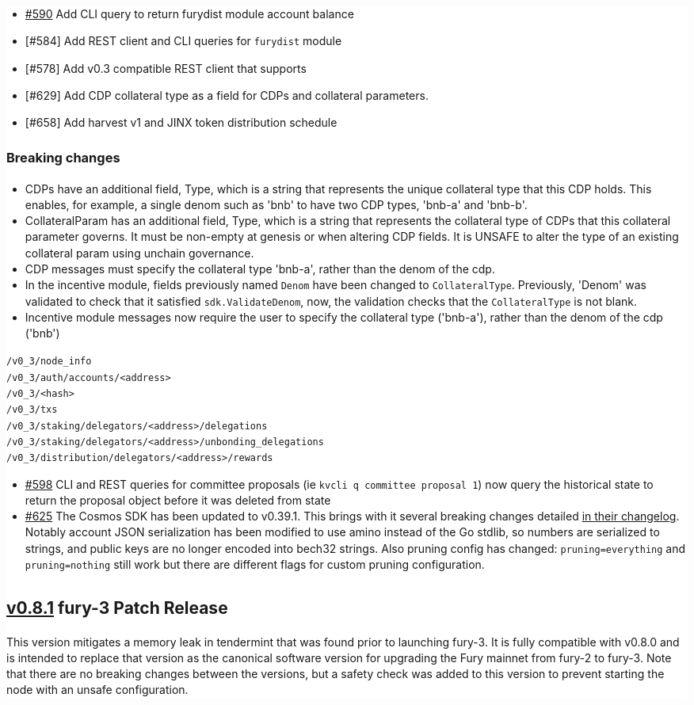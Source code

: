 - [#590] Add CLI query to return furydist module account balance

- [#584] Add REST client and CLI queries for `furydist` module

- [#578] Add v0.3 compatible REST client that supports

- [#629] Add CDP collateral type as a field for CDPs and collateral parameters.

- [#658] Add harvest v1 and JINX token distribution schedule

### Breaking changes

- CDPs have an additional field, Type, which is a string that represents the
  unique collateral type that this CDP holds. This enables, for example, a
  single denom such as 'bnb' to have two CDP types, 'bnb-a' and 'bnb-b'.
- CollateralParam has an additional field, Type, which is a string that
  represents the collateral type of CDPs that this collateral parameter governs.
  It must be non-empty at genesis or when altering CDP fields. It is UNSAFE to
  alter the type of an existing collateral param using unchain governance.
- CDP messages must specify the collateral type 'bnb-a', rather than the denom
  of the cdp.
- In the incentive module, fields previously named `Denom` have been changed to
  `CollateralType`. Previously, 'Denom' was validated to check that it satisfied
  `sdk.ValidateDenom`, now, the validation checks that the `CollateralType` is
  not blank.
- Incentive module messages now require the user to specify the collateral type
  ('bnb-a'), rather than the denom of the cdp ('bnb')

```plaintext
/v0_3/node_info
/v0_3/auth/accounts/<address>
/v0_3/<hash>
/v0_3/txs
/v0_3/staking/delegators/<address>/delegations
/v0_3/staking/delegators/<address>/unbonding_delegations
/v0_3/distribution/delegators/<address>/rewards
```

- [#598] CLI and REST queries for committee proposals (ie
  `kvcli q committee proposal 1`) now query the historical state to return the
  proposal object before it was deleted from state
- [#625] The Cosmos SDK has been updated to v0.39.1. This brings with it several
  breaking changes detailed
  [in their changelog](https://github.com/cosmos/cosmos-sdk/blob/v0.39.1/CHANGELOG.md).
  Notably account JSON serialization has been modified to use amino instead of
  the Go stdlib, so numbers are serialized to strings, and public keys are no
  longer encoded into bech32 strings. Also pruning config has changed:
  `pruning=everything` and `pruning=nothing` still work but there are different
  flags for custom pruning configuration.

## [v0.8.1] fury-3 Patch Release

This version mitigates a memory leak in tendermint that was found prior to
launching fury-3. It is fully compatible with v0.8.0 and is intended to replace
that version as the canonical software version for upgrading the Fury mainnet
from fury-2 to fury-3. Note that there are no breaking changes between the
versions, but a safety check was added to this version to prevent starting the
node with an unsafe configuration.


[#1624]: https://github.com/Four4Two/fury/pull/1624
[#1622]: https://github.com/Four4Two/fury/pull/1622
[#1614]: https://github.com/Four4Two/fury/pull/1614
[#1610]: https://github.com/Four4Two/fury/pull/1610
[#1609]: https://github.com/Four4Two/fury/pull/1609
[#1605]: https://github.com/Four4Two/fury/pull/1605
[#1604]: https://github.com/Four4Two/fury/pull/1604
[#1603]: https://github.com/Four4Two/fury/pull/1603
[#1598]: https://github.com/Four4Two/fury/pull/1598
[#1596]: https://github.com/Four4Two/fury/pull/1596
[#1591]: https://github.com/Four4Two/fury/pull/1591
[#1590]: https://github.com/Four4Two/fury/pull/1590
[#1568]: https://github.com/Four4Two/fury/pull/1568
[#1567]: https://github.com/Four4Two/fury/pull/1567
[#1566]: https://github.com/Four4Two/fury/pull/1566
[#1565]: https://github.com/Four4Two/fury/pull/1565
[#1563]: https://github.com/Four4Two/fury/pull/1563
[#1562]: https://github.com/Four4Two/fury/pull/1562
[#1550]: https://github.com/Four4Two/fury/pull/1550
[#1544]: https://github.com/Four4Two/fury/pull/1544
[#1477]: https://github.com/Four4Two/fury/pull/1477
[#1512]: https://github.com/Four4Two/fury/pull/1512
[#1519]: https://github.com/Four4Two/fury/pull/1519
[#1106]: https://github.com/Four4Two/fury/pull/1106
[#1152]: https://github.com/Four4Two/fury/pull/1152
[#1542]: https://github.com/Four4Two/fury/pull/1542
[#253]: https://github.com/Four4Two/fury/pull/253
[#260]: https://github.com/Four4Two/fury/pull/260
[#266]: https://github.com/Four4Two/fury/pull/266
[#364]: https://github.com/Four4Two/fury/pull/364
[#590]: https://github.com/Four4Two/fury/pull/590
[#591]: https://github.com/Four4Two/fury/pull/591
[#596]: https://github.com/Four4Two/fury/pull/596
[#598]: https://github.com/Four4Two/fury/pull/598
[#625]: https://github.com/Four4Two/fury/pull/625
[#701]: https://github.com/Four4Two/fury/pull/701
[#750]: https://github.com/Four4Two/fury/pull/750
[#751]: https://github.com/Four4Two/fury/pull/751
[#780]: https://github.com/Four4Two/fury/pull/780
[unreleased]: https://github.com/Four4Two/fury/compare/v0.23.2...HEAD
[v0.23.2]: https://github.com/Four4Two/fury/compare/v0.23.1...v0.23.2
[v0.23.1]: https://github.com/Four4Two/fury/compare/v0.23.0...v0.23.1
[v0.23.0]: https://github.com/Four4Two/fury/compare/v0.21.1...v0.23.0
[v0.16.1]: https://github.com/Four4Two/fury/compare/v0.16.0...v0.16.1
[v0.16.0]: https://github.com/Four4Two/fury/compare/v0.15.2...v0.16.0
[v0.13.0]: https://github.com/Four4Two/fury/compare/v0.12.4...v0.13.0
[v0.12.0]: https://github.com/Four4Two/fury/compare/v0.11.1...v0.12.0
[v0.11.0]: https://github.com/Four4Two/fury/compare/v0.10.0...v0.11.0
[v0.8.1]: https://github.com/Four4Two/fury/compare/v0.8.0...v0.8.1
[v0.8.0]: https://github.com/Four4Two/fury/compare/v0.7.0...v0.8.0
[v0.3.5]: https://github.com/Four4Two/fury/compare/v0.3.4...v0.3.5
[v0.3.2]: https://github.com/Four4Two/fury/compare/v0.3.1...v0.3.2
[v0.3.1]: https://github.com/Four4Two/fury/compare/v0.3.0...v0.3.1
[v0.3.0]: https://github.com/Four4Two/fury/compare/v0.2.0...v0.3.0